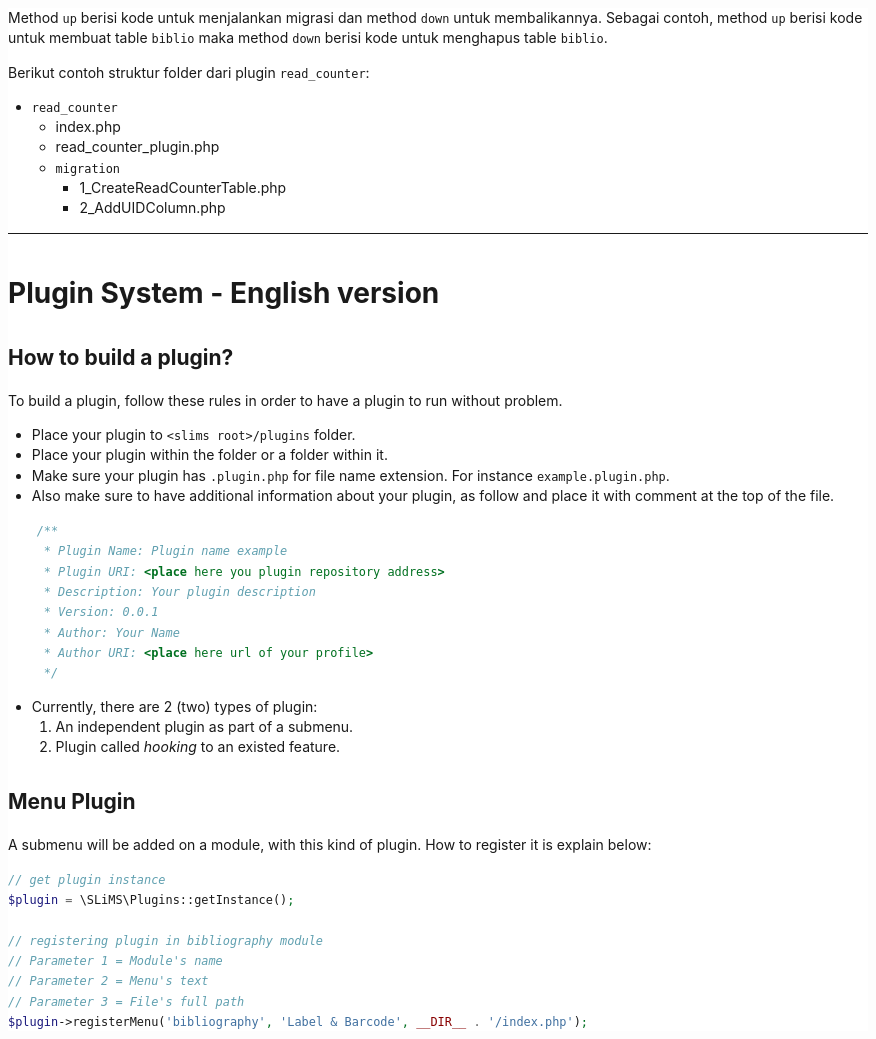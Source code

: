 Method `up` berisi kode untuk menjalankan migrasi dan method `down` untuk 
membalikannya. Sebagai contoh, method `up` berisi kode untuk membuat table 
`biblio` maka method `down` berisi kode untuk menghapus table `biblio`.

Berikut contoh struktur folder dari plugin `read_counter`:
- `read_counter`
    - index.php
    - read_counter_plugin.php
    - `migration`
        - 1_CreateReadCounterTable.php
        - 2_AddUIDColumn.php

-----------

# Plugin System - English version

## How to build a plugin?
To build a plugin, follow these rules in order to have a plugin to run without
problem.

- Place your plugin to `<slims root>/plugins` folder.
- Place your plugin within the folder or a folder within it.
- Make sure your plugin has `.plugin.php` for file name extension. For instance
  `example.plugin.php`.
- Also make sure to have additional information about your plugin, as follow 
and place it with comment at the top of the file.

```php
    /**
     * Plugin Name: Plugin name example
     * Plugin URI: <place here you plugin repository address>
     * Description: Your plugin description
     * Version: 0.0.1
     * Author: Your Name
     * Author URI: <place here url of your profile>
     */
```
- Currently, there are 2 (two) types of plugin:
    1. An independent plugin as part of a submenu.
    2. Plugin called _hooking_ to an existed feature.

## Menu Plugin
A submenu will be added on a module, with this kind of plugin.
How to register it is explain below:

```php
// get plugin instance
$plugin = \SLiMS\Plugins::getInstance();

// registering plugin in bibliography module
// Parameter 1 = Module's name
// Parameter 2 = Menu's text
// Parameter 3 = File's full path
$plugin->registerMenu('bibliography', 'Label & Barcode', __DIR__ . '/index.php');
```
